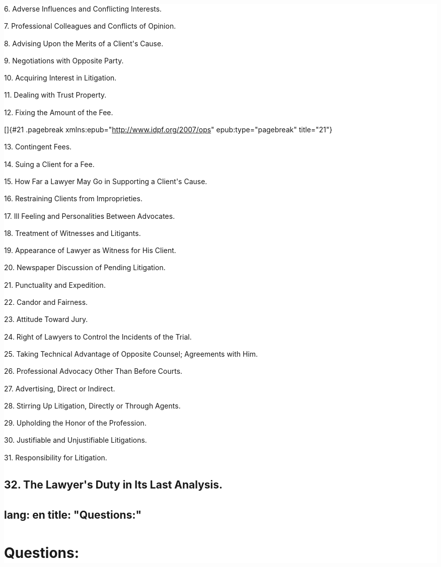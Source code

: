 6\. Adverse Influences and Conflicting Interests.

7\. Professional Colleagues and Conflicts of Opinion.

8\. Advising Upon the Merits of a Client's Cause.

9\. Negotiations with Opposite Party.

10\. Acquiring Interest in Litigation.

11\. Dealing with Trust Property.

12\. Fixing the Amount of the Fee.

[]{#21 .pagebreak xmlns:epub="http://www.idpf.org/2007/ops"
epub:type="pagebreak" title="21"}

13\. Contingent Fees.

14\. Suing a Client for a Fee.

15\. How Far a Lawyer May Go in Supporting a Client's Cause.

16\. Restraining Clients from Improprieties.

17\. Ill Feeling and Personalities Between Advocates.

18\. Treatment of Witnesses and Litigants.

19\. Appearance of Lawyer as Witness for His Client.

20\. Newspaper Discussion of Pending Litigation.

21\. Punctuality and Expedition.

22\. Candor and Fairness.

23\. Attitude Toward Jury.

24\. Right of Lawyers to Control the Incidents of the Trial.

25\. Taking Technical Advantage of Opposite Counsel; Agreements with
Him.

26\. Professional Advocacy Other Than Before Courts.

27\. Advertising, Direct or Indirect.

28\. Stirring Up Litigation, Directly or Through Agents.

29\. Upholding the Honor of the Profession.

30\. Justifiable and Unjustifiable Litigations.

31\. Responsibility for Litigation.

32\. The Lawyer's Duty in Its Last Analysis.
---
lang: en
title: "Questions:"
---

# Questions:
